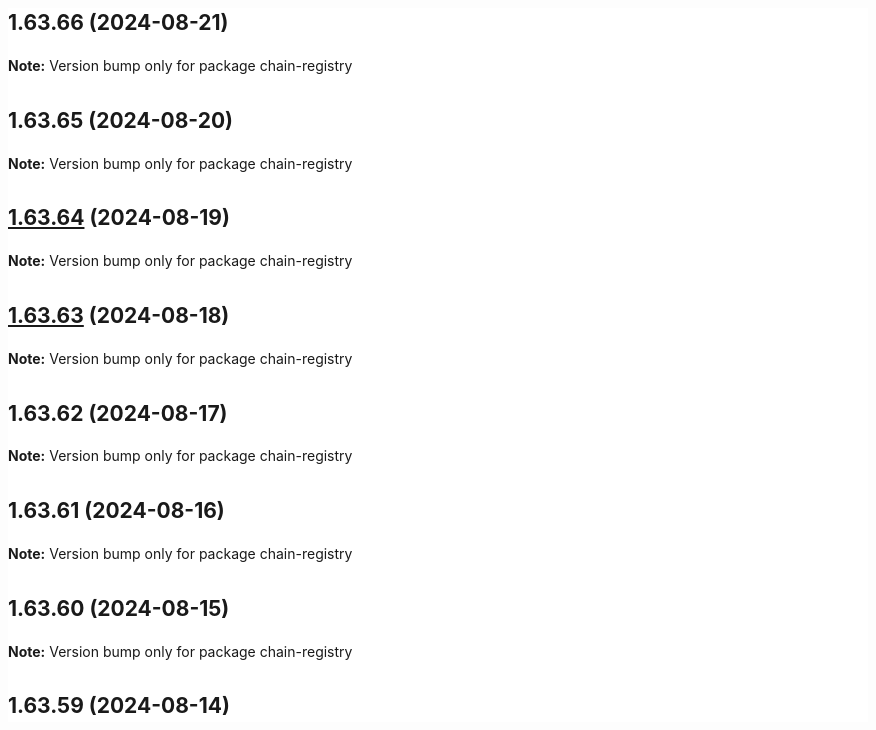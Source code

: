 


## 1.63.66 (2024-08-21)

**Note:** Version bump only for package chain-registry





## 1.63.65 (2024-08-20)

**Note:** Version bump only for package chain-registry





## [1.63.64](https://github.com/cosmology-tech/chain-registry/compare/chain-registry@1.63.63...chain-registry@1.63.64) (2024-08-19)

**Note:** Version bump only for package chain-registry





## [1.63.63](https://github.com/cosmology-tech/chain-registry/compare/chain-registry@1.63.62...chain-registry@1.63.63) (2024-08-18)

**Note:** Version bump only for package chain-registry





## 1.63.62 (2024-08-17)

**Note:** Version bump only for package chain-registry





## 1.63.61 (2024-08-16)

**Note:** Version bump only for package chain-registry





## 1.63.60 (2024-08-15)

**Note:** Version bump only for package chain-registry





## 1.63.59 (2024-08-14)

